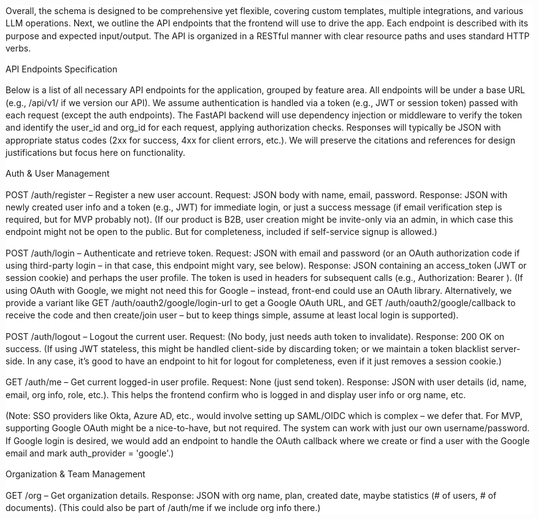 Overall, the schema is designed to be comprehensive yet flexible, covering custom templates, multiple integrations, and various LLM operations. Next, we outline the API endpoints that the frontend will use to drive the app. Each endpoint is described with its purpose and expected input/output. The API is organized in a RESTful manner with clear resource paths and uses standard HTTP verbs.

API Endpoints Specification

Below is a list of all necessary API endpoints for the application, grouped by feature area. All endpoints will be under a base URL (e.g., /api/v1/ if we version our API). We assume authentication is handled via a token (e.g., JWT or session token) passed with each request (except the auth endpoints). The FastAPI backend will use dependency injection or middleware to verify the token and identify the user_id and org_id for each request, applying authorization checks. Responses will typically be JSON with appropriate status codes (2xx for success, 4xx for client errors, etc.). We will preserve the citations and references for design justifications but focus here on functionality.

Auth & User Management

POST /auth/register – Register a new user account.
Request: JSON body with name, email, password.
Response: JSON with newly created user info and a token (e.g., JWT) for immediate login, or just a success message (if email verification step is required, but for MVP probably not).
(If our product is B2B, user creation might be invite-only via an admin, in which case this endpoint might not be open to the public. But for completeness, included if self-service signup is allowed.)

POST /auth/login – Authenticate and retrieve token.
Request: JSON with email and password (or an OAuth authorization code if using third-party login – in that case, this endpoint might vary, see below).
Response: JSON containing an access_token (JWT or session cookie) and perhaps the user profile. The token is used in headers for subsequent calls (e.g., Authorization: Bearer <token>).
(If using OAuth with Google, we might not need this for Google – instead, front-end could use an OAuth library. Alternatively, we provide a variant like GET /auth/oauth2/google/login-url to get a Google OAuth URL, and GET /auth/oauth2/google/callback to receive the code and then create/join user – but to keep things simple, assume at least local login is supported).

POST /auth/logout – Logout the current user.
Request: (No body, just needs auth token to invalidate).
Response: 200 OK on success.
(If using JWT stateless, this might be handled client-side by discarding token; or we maintain a token blacklist server-side. In any case, it’s good to have an endpoint to hit for logout for completeness, even if it just removes a session cookie.)

GET /auth/me – Get current logged-in user profile.
Request: None (just send token).
Response: JSON with user details (id, name, email, org info, role, etc.).
This helps the frontend confirm who is logged in and display user info or org name, etc.

(Note: SSO providers like Okta, Azure AD, etc., would involve setting up SAML/OIDC which is complex – we defer that. For MVP, supporting Google OAuth might be a nice-to-have, but not required. The system can work with just our own username/password. If Google login is desired, we would add an endpoint to handle the OAuth callback where we create or find a user with the Google email and mark auth_provider = 'google'.)

Organization & Team Management

GET /org – Get organization details.
Response: JSON with org name, plan, created date, maybe statistics (# of users, # of documents).
(This could also be part of /auth/me if we include org info there.)
